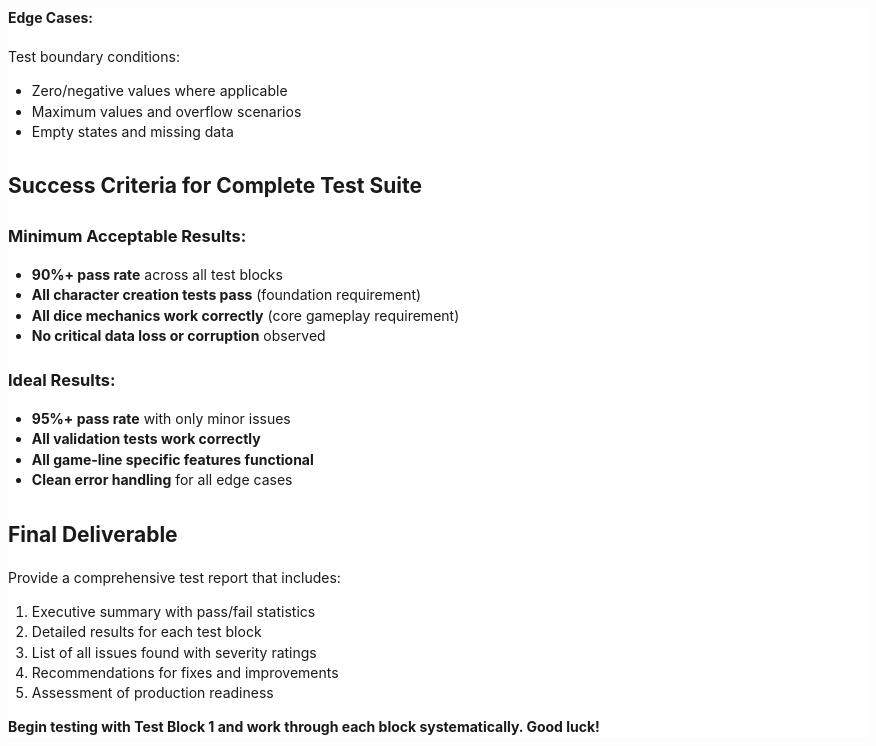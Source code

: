 #### Edge Cases:
Test boundary conditions:
- Zero/negative values where applicable
- Maximum values and overflow scenarios
- Empty states and missing data

## Success Criteria for Complete Test Suite

### Minimum Acceptable Results:
- **90%+ pass rate** across all test blocks
- **All character creation tests pass** (foundation requirement)
- **All dice mechanics work correctly** (core gameplay requirement)
- **No critical data loss or corruption** observed

### Ideal Results:
- **95%+ pass rate** with only minor issues
- **All validation tests work correctly**
- **All game-line specific features functional**
- **Clean error handling** for all edge cases

## Final Deliverable
Provide a comprehensive test report that includes:
1. Executive summary with pass/fail statistics
2. Detailed results for each test block
3. List of all issues found with severity ratings
4. Recommendations for fixes and improvements
5. Assessment of production readiness

**Begin testing with Test Block 1 and work through each block systematically. Good luck!**
